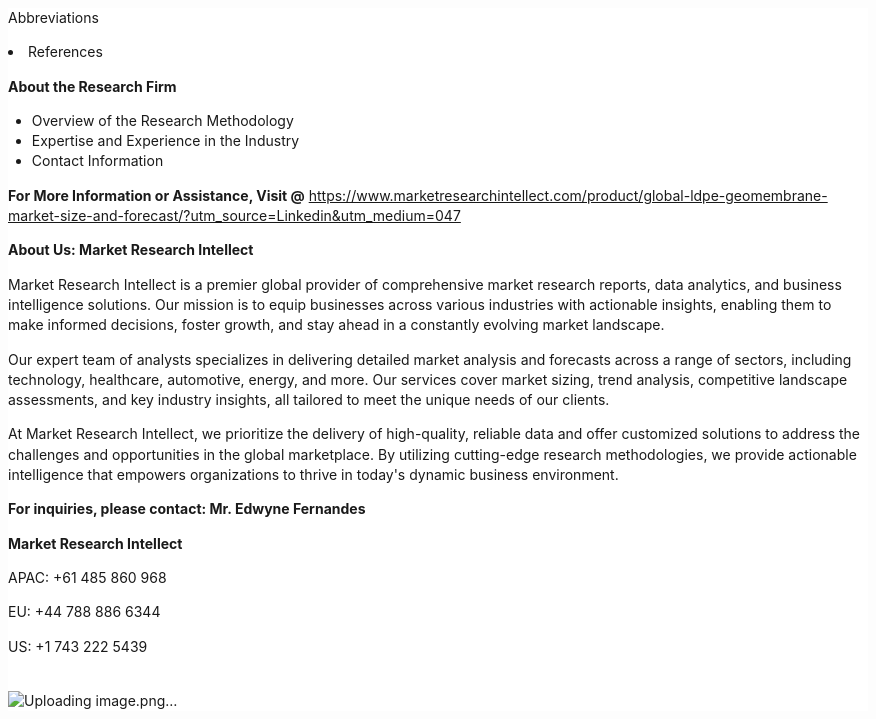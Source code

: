 Abbreviations</li><li>References</li></ul><p><strong>About the Research Firm</strong></p><ul><li>Overview of the Research Methodology</li><li>Expertise and Experience in the Industry</li><li>Contact Information</li></ul></div><div class="article-main__content" data-test-id="publishing-text-block"><p><span class="font-[700]"><strong>For More Information or Assistance, Visit @</strong>&nbsp;<a href="https://www.marketresearchintellect.com/product/global-ldpe-geomembrane-market-size-and-forecast/?utm_source=Linkedin&utm_medium=047">https://www.marketresearchintellect.com/product/global-ldpe-geomembrane-market-size-and-forecast/?utm_source=Linkedin&utm_medium=047</a></span></p><p><strong>About Us: Market Research Intellect</strong></p><p>Market Research Intellect is a premier global provider of comprehensive market research reports, data analytics, and business intelligence solutions. Our mission is to equip businesses across various industries with actionable insights, enabling them to make informed decisions, foster growth, and stay ahead in a constantly evolving market landscape.</p><p>Our expert team of analysts specializes in delivering detailed market analysis and forecasts across a range of sectors, including technology, healthcare, automotive, energy, and more. Our services cover market sizing, trend analysis, competitive landscape assessments, and key industry insights, all tailored to meet the unique needs of our clients.</p><p>At Market Research Intellect, we prioritize the delivery of high-quality, reliable data and offer customized solutions to address the challenges and opportunities in the global marketplace. By utilizing cutting-edge research methodologies, we provide actionable intelligence that empowers organizations to thrive in today's dynamic business environment.</p><p><strong>For inquiries, please contact: Mr. Edwyne Fernandes</strong></p><p><strong>Market Research Intellect</strong></p><p>APAC: +61 485 860 968</p><p>EU: +44 788 886 6344</p><p>US: +1 743 222 5439</p></div><div class="article-main__content" data-test-id="publishing-text-block">&nbsp;</div>
![Uploading image.png…]()
